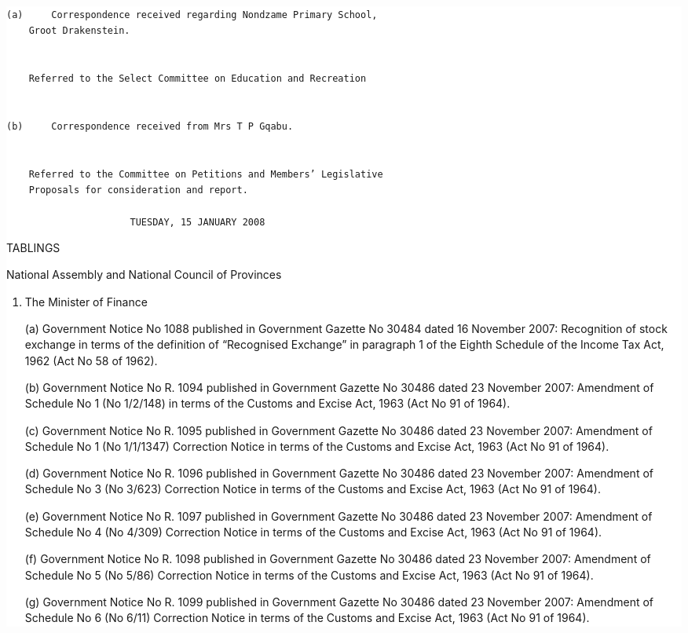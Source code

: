     (a)     Correspondence received regarding Nondzame Primary School,
        Groot Drakenstein.


        Referred to the Select Committee on Education and Recreation


    (b)     Correspondence received from Mrs T P Gqabu.


        Referred to the Committee on Petitions and Members’ Legislative
        Proposals for consideration and report.

                          TUESDAY, 15 JANUARY 2008

TABLINGS

National Assembly and National Council of Provinces

1.    The Minister of Finance

      (a)   Government Notice No 1088 published in Government Gazette No
         30484 dated 16 November 2007: Recognition of stock exchange in
         terms of the definition of “Recognised Exchange” in paragraph 1 of
         the Eighth Schedule of the Income Tax Act, 1962 (Act No 58 of
         1962).


      (b)   Government Notice No R. 1094 published in Government Gazette No
         30486 dated 23 November 2007: Amendment of Schedule No 1 (No
         1/2/148) in terms of the Customs and Excise Act, 1963 (Act No 91
         of 1964).


      (c)   Government Notice No R. 1095 published in Government Gazette No
         30486 dated 23 November 2007: Amendment of Schedule No 1 (No
         1/1/1347) Correction Notice in terms of the Customs and Excise
         Act, 1963 (Act No 91 of 1964).


      (d)   Government Notice No R. 1096 published in Government Gazette No
         30486 dated 23 November 2007: Amendment of Schedule No 3 (No
         3/623) Correction Notice in terms of the Customs and Excise Act,
         1963 (Act No 91 of 1964).


      (e)   Government Notice No R. 1097 published in Government Gazette No
         30486 dated 23 November 2007: Amendment of Schedule No 4 (No
         4/309) Correction Notice in terms of the Customs and Excise Act,
         1963 (Act No 91 of 1964).


      (f)   Government Notice No R. 1098 published in Government Gazette No
         30486 dated 23 November 2007: Amendment of Schedule No 5 (No 5/86)
         Correction Notice in terms of the Customs and Excise Act, 1963
         (Act No 91 of 1964).


      (g)   Government Notice No R. 1099 published in Government Gazette No
         30486 dated 23 November 2007: Amendment of Schedule No 6 (No 6/11)
         Correction Notice in terms of the Customs and Excise Act, 1963
         (Act No 91 of 1964).
